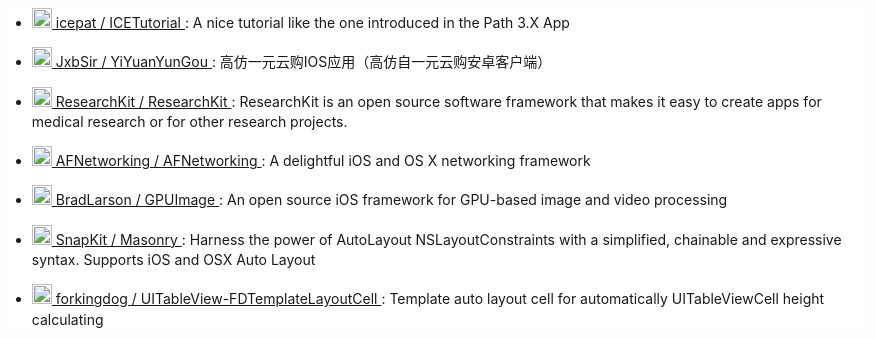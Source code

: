 * <img src='https://avatars0.githubusercontent.com/u/944428?v=3&s=40' height='20' width='20'>[
      icepat
      /
      ICETutorial
](https://github.com/icepat/ICETutorial): 
      A nice tutorial like the one introduced in the Path 3.X App
    
* <img src='https://avatars3.githubusercontent.com/u/9983806?v=3&s=40' height='20' width='20'>[
      JxbSir
      /
      YiYuanYunGou
](https://github.com/JxbSir/YiYuanYunGou): 
      高仿一元云购IOS应用（高仿自一元云购安卓客户端）
    
* <img src='https://avatars1.githubusercontent.com/u/444313?v=3&s=40' height='20' width='20'>[
      ResearchKit
      /
      ResearchKit
](https://github.com/ResearchKit/ResearchKit): 
      ResearchKit is an open source software framework that makes it easy to create apps for medical research or for other research projects.
    
* <img src='https://avatars3.githubusercontent.com/u/7659?v=3&s=40' height='20' width='20'>[
      AFNetworking
      /
      AFNetworking
](https://github.com/AFNetworking/AFNetworking): 
      A delightful iOS and OS X networking framework
    
* <img src='https://avatars2.githubusercontent.com/u/954279?v=3&s=40' height='20' width='20'>[
      BradLarson
      /
      GPUImage
](https://github.com/BradLarson/GPUImage): 
      An open source iOS framework for GPU-based image and video processing
    
* <img src='https://avatars3.githubusercontent.com/u/598870?v=3&s=40' height='20' width='20'>[
      SnapKit
      /
      Masonry
](https://github.com/SnapKit/Masonry): 
      Harness the power of AutoLayout NSLayoutConstraints with a simplified, chainable and expressive syntax. Supports iOS and OSX Auto Layout
    
* <img src='https://avatars1.githubusercontent.com/u/2410234?v=3&s=40' height='20' width='20'>[
      forkingdog
      /
      UITableView-FDTemplateLayoutCell
](https://github.com/forkingdog/UITableView-FDTemplateLayoutCell): 
      Template auto layout cell for automatically UITableViewCell height calculating
    